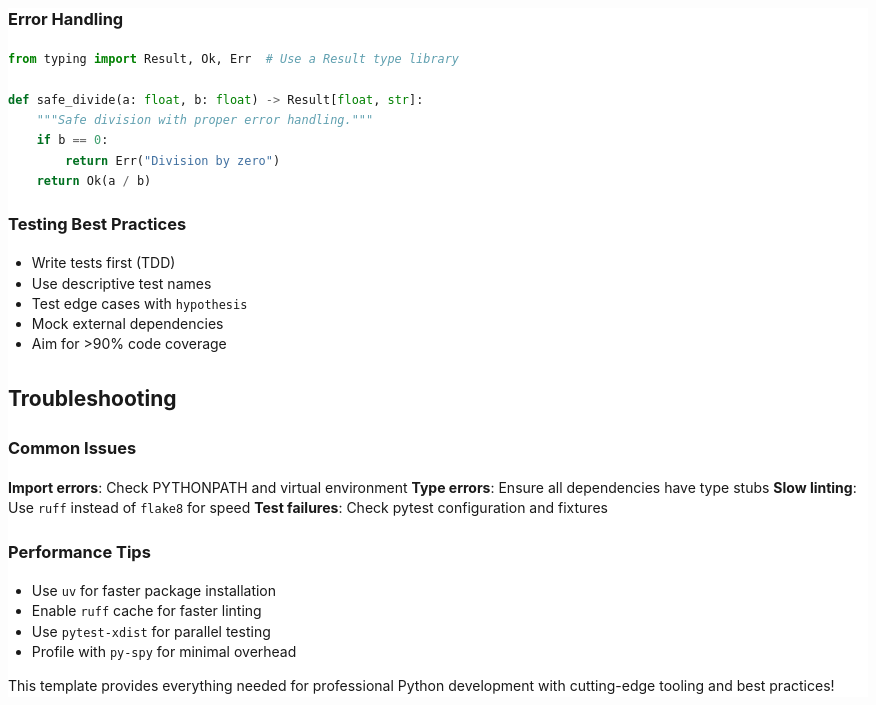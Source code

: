 
### Error Handling
```python
from typing import Result, Ok, Err  # Use a Result type library

def safe_divide(a: float, b: float) -> Result[float, str]:
    """Safe division with proper error handling."""
    if b == 0:
        return Err("Division by zero")
    return Ok(a / b)
```

### Testing Best Practices
- Write tests first (TDD)
- Use descriptive test names
- Test edge cases with `hypothesis`
- Mock external dependencies
- Aim for >90% code coverage

## Troubleshooting

### Common Issues
**Import errors**: Check PYTHONPATH and virtual environment
**Type errors**: Ensure all dependencies have type stubs
**Slow linting**: Use `ruff` instead of `flake8` for speed
**Test failures**: Check pytest configuration and fixtures

### Performance Tips
- Use `uv` for faster package installation
- Enable `ruff` cache for faster linting
- Use `pytest-xdist` for parallel testing
- Profile with `py-spy` for minimal overhead

This template provides everything needed for professional Python development with cutting-edge tooling and best practices!
